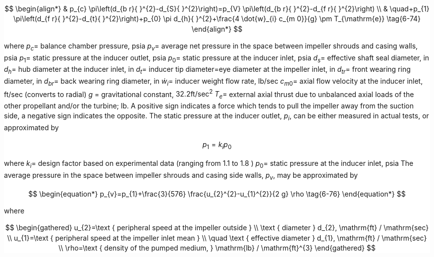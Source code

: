 $$
\begin{align*}
& p_{c} \pi\left(d_{b r}{ }^{2}-d_{S}{ }^{2}\right)=p_{V} \pi\left(d_{b r}{ }^{2}-d_{f r}{ }^{2}\right) \\
& \quad+p_{1} \pi\left(d_{f r}{ }^{2}-d_{t}{ }^{2}\right)+p_{0} \pi d_{h}{ }^{2}+\frac{4 \dot{w}_{i} c_{m 0}}{g} \pm T_{\mathrm{e}} \tag{6-74}
\end{align*}
$$

where
$p_{c}=$ balance chamber pressure, psia
$p_{v}=$ average net pressure in the space between impeller shrouds and casing walls, psia
$p_{1}=$ static pressure at the inducer outlet, psia
$p_{0}=$ static pressure at the inducer inlet, psia
$d_{s}=$ effective shaft seal diameter, in
$d_{h}=$ hub diameter at the inducer inlet, in
$d_{t}=$ inducer tip diameter=eye diameter at the impeller inlet, in
$d_{t r}=$ front wearing ring diameter, in
$d_{b r}=$ back wearing ring diameter, in
$\dot{w}_{i}=$ inducer weight flow rate, $\mathrm{lb} / \mathrm{sec}$
$c_{m 0}=$ axial flow velocity at the inducer inlet, $\mathrm{ft} / \mathrm{sec}$ (converts to radial)
$g$ = gravitational constant, $32.2 \mathrm{ft} / \mathrm{sec}^{2}$
$T_{e}=$ external axial thrust due to unbalanced axial loads of the other propellant and/or
the turbine; lb. A positive sign indicates a force which tends to pull the impeller away from the suction side, a negative sign indicates the opposite.
The static pressure at the inducer outlet, $p_{i}$, can be either measured in actual tests, or approximated by

$$
\begin{equation*}
p_{1}=k_{i} p_{0} \tag{6-75}
\end{equation*}
$$

where
$k_{i}=$ design factor based on experimental data (ranging from 1.1 to 1.8 )
$p_{0}=$ static pressure at the inducer inlet, psia
The average pressure in the space between impeller shrouds and casing side walls, $p_{v}$, may be approximated by

$$
\begin{equation*}
p_{v}=p_{1}+\frac{3}{576} \frac{u_{2}^{2}-u_{1}^{2}}{2 g} \rho \tag{6-76}
\end{equation*}
$$

where

$$
\begin{gathered}
u_{2}=\text { peripheral speed at the impeller outside } \\
\text { diameter } d_{2}, \mathrm{ft} / \mathrm{sec} \\
u_{1}=\text { peripheral speed at the impeller inlet mean } \\
\quad \text { effective diameter } d_{1}, \mathrm{ft} / \mathrm{sec} \\
\rho=\text { density of the pumped medium, } \mathrm{lb} / \mathrm{ft}^{3}
\end{gathered}
$$
